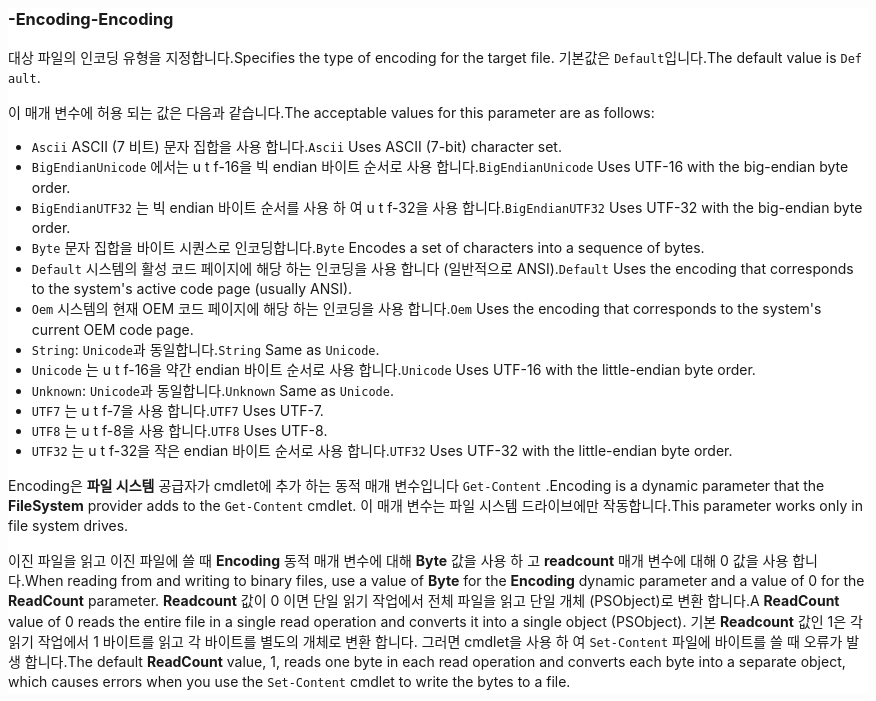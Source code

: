 ### <span data-ttu-id="a7c0e-234">-Encoding</span><span class="sxs-lookup"><span data-stu-id="a7c0e-234">-Encoding</span></span>

<span data-ttu-id="a7c0e-235">대상 파일의 인코딩 유형을 지정합니다.</span><span class="sxs-lookup"><span data-stu-id="a7c0e-235">Specifies the type of encoding for the target file.</span></span> <span data-ttu-id="a7c0e-236">기본값은 `Default`입니다.</span><span class="sxs-lookup"><span data-stu-id="a7c0e-236">The default value is `Default`.</span></span>

<span data-ttu-id="a7c0e-237">이 매개 변수에 허용 되는 값은 다음과 같습니다.</span><span class="sxs-lookup"><span data-stu-id="a7c0e-237">The acceptable values for this parameter are as follows:</span></span>

- <span data-ttu-id="a7c0e-238">`Ascii` ASCII (7 비트) 문자 집합을 사용 합니다.</span><span class="sxs-lookup"><span data-stu-id="a7c0e-238">`Ascii` Uses ASCII (7-bit) character set.</span></span>
- <span data-ttu-id="a7c0e-239">`BigEndianUnicode` 에서는 u t f-16을 빅 endian 바이트 순서로 사용 합니다.</span><span class="sxs-lookup"><span data-stu-id="a7c0e-239">`BigEndianUnicode` Uses UTF-16 with the big-endian byte order.</span></span>
- <span data-ttu-id="a7c0e-240">`BigEndianUTF32` 는 빅 endian 바이트 순서를 사용 하 여 u t f-32을 사용 합니다.</span><span class="sxs-lookup"><span data-stu-id="a7c0e-240">`BigEndianUTF32` Uses UTF-32 with the big-endian byte order.</span></span>
- <span data-ttu-id="a7c0e-241">`Byte` 문자 집합을 바이트 시퀀스로 인코딩합니다.</span><span class="sxs-lookup"><span data-stu-id="a7c0e-241">`Byte` Encodes a set of characters into a sequence of bytes.</span></span>
- <span data-ttu-id="a7c0e-242">`Default` 시스템의 활성 코드 페이지에 해당 하는 인코딩을 사용 합니다 (일반적으로 ANSI).</span><span class="sxs-lookup"><span data-stu-id="a7c0e-242">`Default` Uses the encoding that corresponds to the system's active code page (usually ANSI).</span></span>
- <span data-ttu-id="a7c0e-243">`Oem` 시스템의 현재 OEM 코드 페이지에 해당 하는 인코딩을 사용 합니다.</span><span class="sxs-lookup"><span data-stu-id="a7c0e-243">`Oem` Uses the encoding that corresponds to the system's current OEM code page.</span></span>
- <span data-ttu-id="a7c0e-244">`String`: `Unicode`과 동일합니다.</span><span class="sxs-lookup"><span data-stu-id="a7c0e-244">`String` Same as `Unicode`.</span></span>
- <span data-ttu-id="a7c0e-245">`Unicode` 는 u t f-16을 약간 endian 바이트 순서로 사용 합니다.</span><span class="sxs-lookup"><span data-stu-id="a7c0e-245">`Unicode` Uses UTF-16 with the little-endian byte order.</span></span>
- <span data-ttu-id="a7c0e-246">`Unknown`: `Unicode`과 동일합니다.</span><span class="sxs-lookup"><span data-stu-id="a7c0e-246">`Unknown` Same as `Unicode`.</span></span>
- <span data-ttu-id="a7c0e-247">`UTF7` 는 u t f-7을 사용 합니다.</span><span class="sxs-lookup"><span data-stu-id="a7c0e-247">`UTF7` Uses UTF-7.</span></span>
- <span data-ttu-id="a7c0e-248">`UTF8` 는 u t f-8을 사용 합니다.</span><span class="sxs-lookup"><span data-stu-id="a7c0e-248">`UTF8` Uses UTF-8.</span></span>
- <span data-ttu-id="a7c0e-249">`UTF32` 는 u t f-32을 작은 endian 바이트 순서로 사용 합니다.</span><span class="sxs-lookup"><span data-stu-id="a7c0e-249">`UTF32` Uses UTF-32 with the little-endian byte order.</span></span>

<span data-ttu-id="a7c0e-250">Encoding은 **파일 시스템** 공급자가 cmdlet에 추가 하는 동적 매개 변수입니다 `Get-Content` .</span><span class="sxs-lookup"><span data-stu-id="a7c0e-250">Encoding is a dynamic parameter that the **FileSystem** provider adds to the `Get-Content` cmdlet.</span></span>
<span data-ttu-id="a7c0e-251">이 매개 변수는 파일 시스템 드라이브에만 작동합니다.</span><span class="sxs-lookup"><span data-stu-id="a7c0e-251">This parameter works only in file system drives.</span></span>

<span data-ttu-id="a7c0e-252">이진 파일을 읽고 이진 파일에 쓸 때 **Encoding** 동적 매개 변수에 대해 **Byte** 값을 사용 하 고 **readcount** 매개 변수에 대해 0 값을 사용 합니다.</span><span class="sxs-lookup"><span data-stu-id="a7c0e-252">When reading from and writing to binary files, use a value of **Byte** for the **Encoding** dynamic parameter and a value of 0 for the **ReadCount** parameter.</span></span> <span data-ttu-id="a7c0e-253">**Readcount** 값이 0 이면 단일 읽기 작업에서 전체 파일을 읽고 단일 개체 (PSObject)로 변환 합니다.</span><span class="sxs-lookup"><span data-stu-id="a7c0e-253">A **ReadCount** value of 0 reads the entire file in a single read operation and converts it into a single object (PSObject).</span></span> <span data-ttu-id="a7c0e-254">기본 **Readcount** 값인 1은 각 읽기 작업에서 1 바이트를 읽고 각 바이트를 별도의 개체로 변환 합니다. 그러면 cmdlet을 사용 하 여 `Set-Content` 파일에 바이트를 쓸 때 오류가 발생 합니다.</span><span class="sxs-lookup"><span data-stu-id="a7c0e-254">The default **ReadCount** value, 1, reads one byte in each read operation and converts each byte into a separate object, which causes errors when you use the `Set-Content` cmdlet to write the bytes to a file.</span></span>
